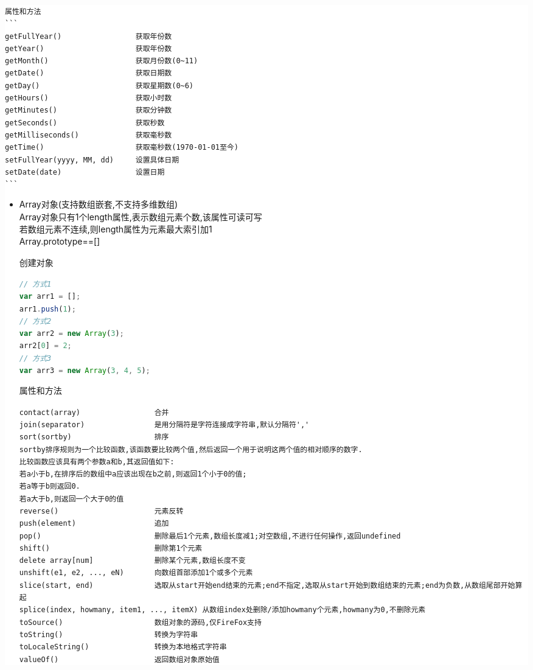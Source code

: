 	属性和方法
	```
	getFullYear()                 获取年份数
	getYear()                     获取年份数
	getMonth()                    获取月份数(0~11)
	getDate()                     获取日期数
	getDay()                      获取星期数(0~6)
	getHours()                    获取小时数
	getMinutes()                  获取分钟数
	getSeconds()                  获取秒数
	getMilliseconds()             获取毫秒数
	getTime()                     获取毫秒数(1970-01-01至今)
	setFullYear(yyyy, MM, dd)     设置具体日期
	setDate(date)                 设置日期
	```

* Array对象(支持数组嵌套,不支持多维数组)  
	Array对象只有1个length属性,表示数组元素个数,该属性可读可写  
	若数组元素不连续,则length属性为元素最大索引加1  
	Array.prototype==[]  

	创建对象
	```javascript
	// 方式1
	var arr1 = [];
	arr1.push(1);
	// 方式2
	var arr2 = new Array(3);
	arr2[0] = 2;
	// 方式3
	var arr3 = new Array(3, 4, 5);
	```

	属性和方法
	```
	contact(array)                 合并
	join(separator)                是用分隔符是字符连接成字符串,默认分隔符','
	sort(sortby)                   排序
	sortby排序规则为一个比较函数,该函数要比较两个值,然后返回一个用于说明这两个值的相对顺序的数字.
	比较函数应该具有两个参数a和b,其返回值如下:
	若a小于b,在排序后的数组中a应该出现在b之前,则返回1个小于0的值;
	若a等于b则返回0.
	若a大于b,则返回一个大于0的值
	reverse()                      元素反转
	push(element)                  追加
	pop()                          删除最后1个元素,数组长度减1;对空数组,不进行任何操作,返回undefined
	shift()                        删除第1个元素
	delete array[num]              删除某个元素,数组长度不变
	unshift(e1, e2, ..., eN)       向数组首部添加1个或多个元素
	slice(start, end)              选取从start开始end结束的元素;end不指定,选取从start开始到数组结束的元素;end为负数,从数组尾部开始算起
	splice(index, howmany, item1, ..., itemX) 从数组index处删除/添加howmany个元素,howmany为0,不删除元素
	toSource()                     数组对象的源码,仅FireFox支持
	toString()                     转换为字符串
	toLocaleString()               转换为本地格式字符串
	valueOf()                      返回数组对象原始值
	```
